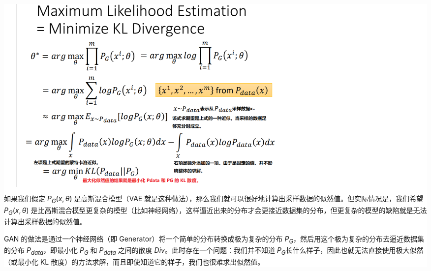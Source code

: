 > <img src="../assets/image-20210817174826912.png" alt="image-20210817174826912" style="zoom: 50%;" />

如果我们假定 $P_{G}(x,θ)$ 是高斯混合模型（VAE 就是这种做法），那么我们就可以很好地计算出采样数据的似然值。但实际情况是，我们希望 $P_{G}(x,θ)$ 是比高斯混合模型更复杂的模型（比如神经网络），这样逼近出来的分布才会更接近数据集的分布，但更复杂的模型的缺陷就是无法计算出采样数据的似然值。

GAN 的做法是通过一个神经网络（即 Generator）将一个简单的分布转换成极为复杂的分布 $P_G$，然后用这个极为复杂的分布去逼近数据集的分布 $P_{data}$，即最小化 $P_G$ 和 $P_{data}$ 之间的散度 $Div$。此时存在一个问题：我们并不知道 $P_G$​ 长什么样子，因此也就无法直接使用极大似然（或最小化 KL 散度）的方法求解，而且即使知道它的样子，我们也很难求出似然值。​
